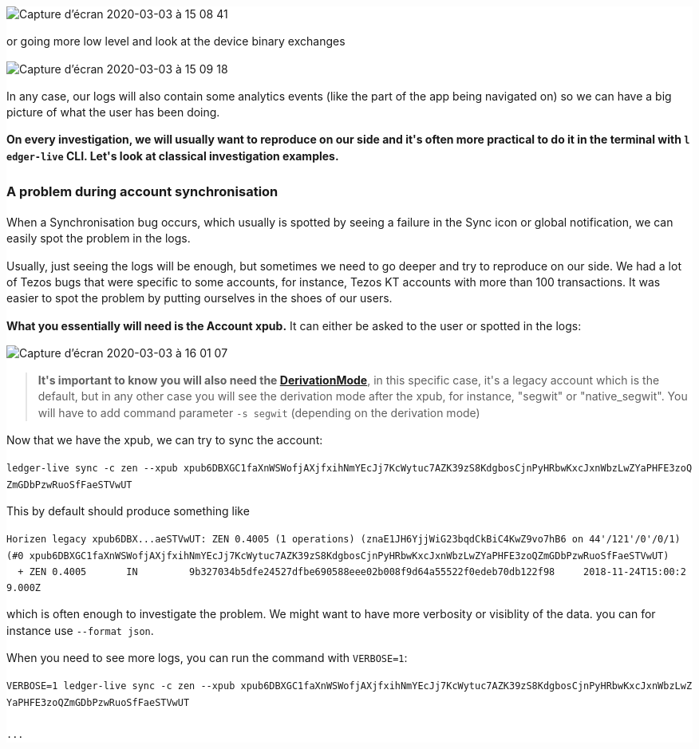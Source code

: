 <img width="894" alt="Capture d’écran 2020-03-03 à 15 08 41" src="https://user-images.githubusercontent.com/211411/75783550-0b3d5080-5d61-11ea-861b-f7ffdcaf66b2.png">

or going more low level and look at the device binary exchanges

<img width="1294" alt="Capture d’écran 2020-03-03 à 15 09 18" src="https://user-images.githubusercontent.com/211411/75783551-0bd5e700-5d61-11ea-9c8f-2cb21234e03a.png">

In any case, our logs will also contain some analytics events (like the part of the app being navigated on) so we can have a big picture of what the user has been doing.

**On every investigation, we will usually want to reproduce on our side and it's often more practical to do it in the terminal with `ledger-live` CLI. Let's look at classical investigation examples.**

### A problem during account synchronisation

When a Synchronisation bug occurs, which usually is spotted by seeing a failure in the Sync icon or global notification, we can easily spot the problem in the logs.

Usually, just seeing the logs will be enough, but sometimes we need to go deeper and try to reproduce on our side. We had a lot of Tezos bugs that were specific to some accounts, for instance, Tezos KT accounts with more than 100 transactions. It was easier to spot the problem by putting ourselves in the shoes of our users.

**What you essentially will need is the Account xpub.** It can either be asked to the user or spotted in the logs:

<img width="976" alt="Capture d’écran 2020-03-03 à 16 01 07" src="https://user-images.githubusercontent.com/211411/75788726-ed73e980-5d68-11ea-9314-08f3468ab14b.png">

> **It's important to know you will also need the [DerivationMode](derivation.md)**, in this specific case, it's a legacy account which is the default, but in any other case you will see the derivation mode after the xpub, for instance, "segwit" or "native_segwit". You will have to add command parameter `-s segwit` (depending on the derivation mode)

Now that we have the xpub, we can try to sync the account:

```
ledger-live sync -c zen --xpub xpub6DBXGC1faXnWSWofjAXjfxihNmYEcJj7KcWytuc7AZK39zS8KdgbosCjnPyHRbwKxcJxnWbzLwZYaPHFE3zoQZmGDbPzwRuoSfFaeSTVwUT
```

This by default should produce something like

```
Horizen legacy xpub6DBX...aeSTVwUT: ZEN 0.4005 (1 operations) (znaE1JH6YjjWiG23bqdCkBiC4KwZ9vo7hB6 on 44'/121'/0'/0/1) (#0 xpub6DBXGC1faXnWSWofjAXjfxihNmYEcJj7KcWytuc7AZK39zS8KdgbosCjnPyHRbwKxcJxnWbzLwZYaPHFE3zoQZmGDbPzwRuoSfFaeSTVwUT)
  + ZEN 0.4005       IN         9b327034b5dfe24527dfbe690588eee02b008f9d64a55522f0edeb70db122f98     2018-11-24T15:00:29.000Z
```

which is often enough to investigate the problem. We might want to have more verbosity or visiblity of the data. you can for instance use `--format json`.

When you need to see more logs, you can run the command with `VERBOSE=1`:

```
VERBOSE=1 ledger-live sync -c zen --xpub xpub6DBXGC1faXnWSWofjAXjfxihNmYEcJj7KcWytuc7AZK39zS8KdgbosCjnPyHRbwKxcJxnWbzLwZYaPHFE3zoQZmGDbPzwRuoSfFaeSTVwUT

...
```